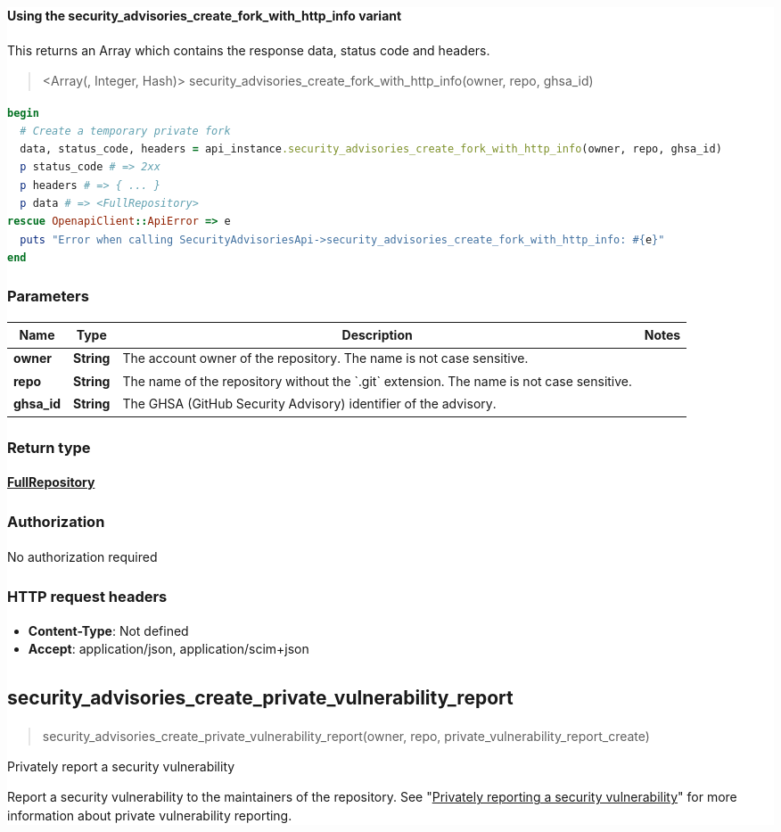 #### Using the security_advisories_create_fork_with_http_info variant

This returns an Array which contains the response data, status code and headers.

> <Array(<FullRepository>, Integer, Hash)> security_advisories_create_fork_with_http_info(owner, repo, ghsa_id)

```ruby
begin
  # Create a temporary private fork
  data, status_code, headers = api_instance.security_advisories_create_fork_with_http_info(owner, repo, ghsa_id)
  p status_code # => 2xx
  p headers # => { ... }
  p data # => <FullRepository>
rescue OpenapiClient::ApiError => e
  puts "Error when calling SecurityAdvisoriesApi->security_advisories_create_fork_with_http_info: #{e}"
end
```

### Parameters

| Name | Type | Description | Notes |
| ---- | ---- | ----------- | ----- |
| **owner** | **String** | The account owner of the repository. The name is not case sensitive. |  |
| **repo** | **String** | The name of the repository without the &#x60;.git&#x60; extension. The name is not case sensitive. |  |
| **ghsa_id** | **String** | The GHSA (GitHub Security Advisory) identifier of the advisory. |  |

### Return type

[**FullRepository**](FullRepository.md)

### Authorization

No authorization required

### HTTP request headers

- **Content-Type**: Not defined
- **Accept**: application/json, application/scim+json


## security_advisories_create_private_vulnerability_report

> <RepositoryAdvisory> security_advisories_create_private_vulnerability_report(owner, repo, private_vulnerability_report_create)

Privately report a security vulnerability

Report a security vulnerability to the maintainers of the repository. See \"[Privately reporting a security vulnerability](https://docs.github.com/code-security/security-advisories/guidance-on-reporting-and-writing/privately-reporting-a-security-vulnerability)\" for more information about private vulnerability reporting.
